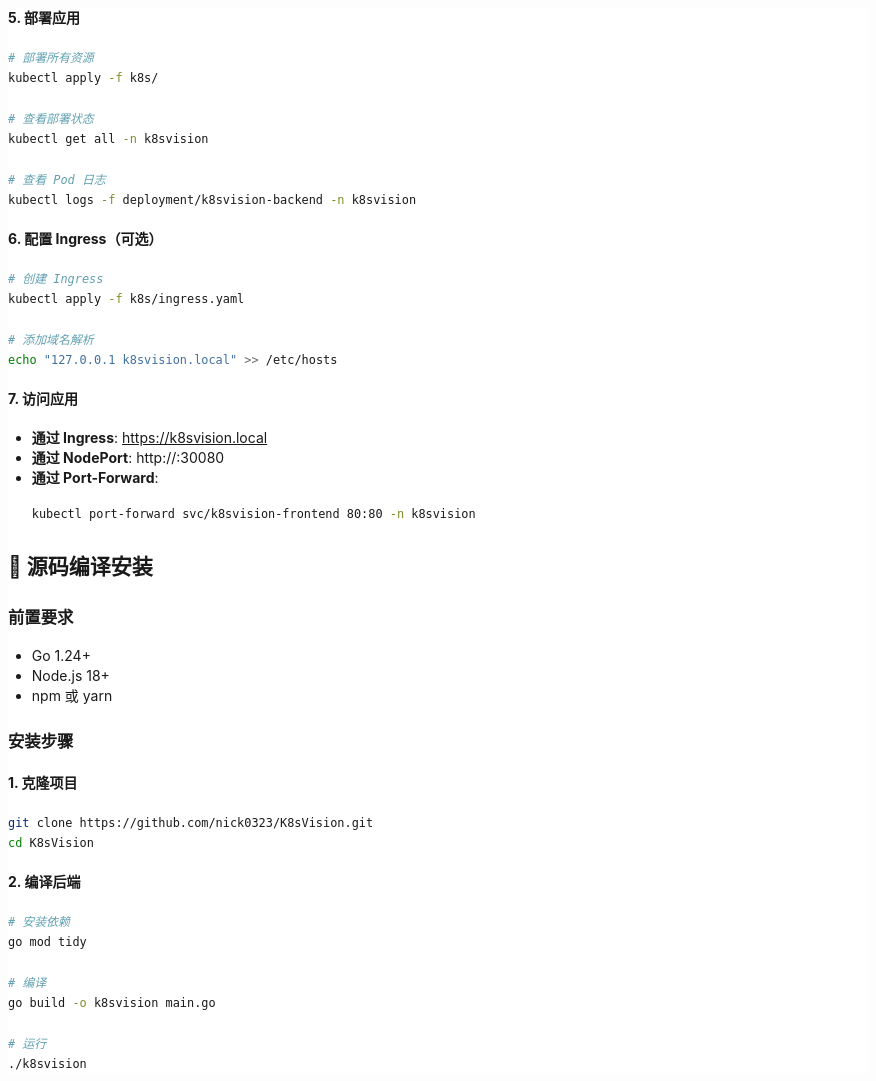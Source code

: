 #### 5. 部署应用
```bash
# 部署所有资源
kubectl apply -f k8s/

# 查看部署状态
kubectl get all -n k8svision

# 查看 Pod 日志
kubectl logs -f deployment/k8svision-backend -n k8svision
```

#### 6. 配置 Ingress（可选）
```bash
# 创建 Ingress
kubectl apply -f k8s/ingress.yaml

# 添加域名解析
echo "127.0.0.1 k8svision.local" >> /etc/hosts
```

#### 7. 访问应用
- **通过 Ingress**: https://k8svision.local
- **通过 NodePort**: http://<node-ip>:30080
- **通过 Port-Forward**: 
  ```bash
  kubectl port-forward svc/k8svision-frontend 80:80 -n k8svision
  ```

## 🔧 源码编译安装

### 前置要求
- Go 1.24+
- Node.js 18+
- npm 或 yarn

### 安装步骤

#### 1. 克隆项目
```bash
git clone https://github.com/nick0323/K8sVision.git
cd K8sVision
```

#### 2. 编译后端
```bash
# 安装依赖
go mod tidy

# 编译
go build -o k8svision main.go

# 运行
./k8svision
```
